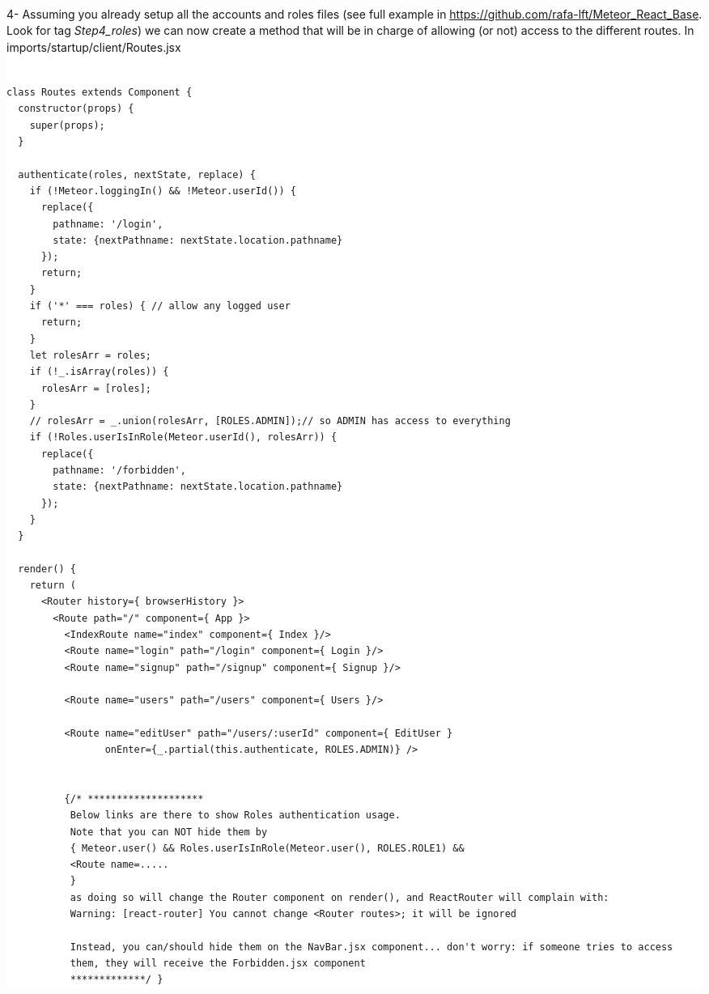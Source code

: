 4- Assuming you already setup all the accounts and roles files (see full example in https://github.com/rafa-lft/Meteor_React_Base. Look for tag *Step4_roles*) we can now create a method that will be in charge of allowing (or not) access to the different routes.
In imports/startup/client/Routes.jsx

```

class Routes extends Component {
  constructor(props) {
    super(props);
  }

  authenticate(roles, nextState, replace) {
    if (!Meteor.loggingIn() && !Meteor.userId()) {
      replace({
        pathname: '/login',
        state: {nextPathname: nextState.location.pathname}
      });
      return;
    }
    if ('*' === roles) { // allow any logged user
      return;
    }
    let rolesArr = roles;
    if (!_.isArray(roles)) {
      rolesArr = [roles];
    }
    // rolesArr = _.union(rolesArr, [ROLES.ADMIN]);// so ADMIN has access to everything
    if (!Roles.userIsInRole(Meteor.userId(), rolesArr)) {
      replace({
        pathname: '/forbidden',
        state: {nextPathname: nextState.location.pathname}
      });
    }
  }

  render() {
    return (
      <Router history={ browserHistory }>
        <Route path="/" component={ App }>
          <IndexRoute name="index" component={ Index }/>
          <Route name="login" path="/login" component={ Login }/>
          <Route name="signup" path="/signup" component={ Signup }/>

          <Route name="users" path="/users" component={ Users }/>

          <Route name="editUser" path="/users/:userId" component={ EditUser }
                 onEnter={_.partial(this.authenticate, ROLES.ADMIN)} />


          {/* ********************
           Below links are there to show Roles authentication usage.
           Note that you can NOT hide them by
           { Meteor.user() && Roles.userIsInRole(Meteor.user(), ROLES.ROLE1) &&
           <Route name=.....
           }
           as doing so will change the Router component on render(), and ReactRouter will complain with:
           Warning: [react-router] You cannot change <Router routes>; it will be ignored

           Instead, you can/should hide them on the NavBar.jsx component... don't worry: if someone tries to access
           them, they will receive the Forbidden.jsx component
           *************/ }
```